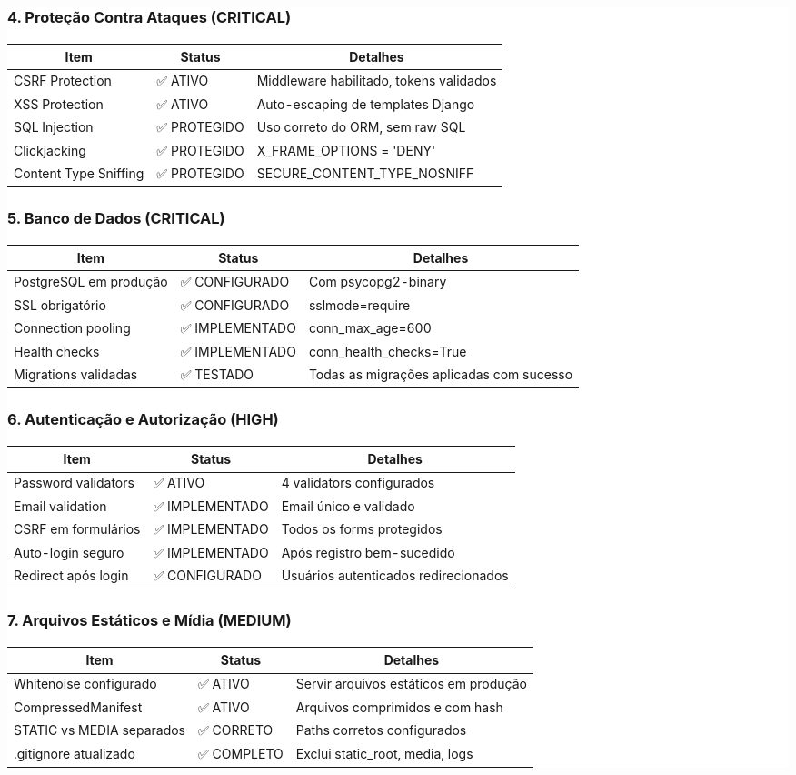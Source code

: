 ### 4. Proteção Contra Ataques (CRITICAL)

| Item | Status | Detalhes |
|------|--------|----------|
| CSRF Protection | ✅ ATIVO | Middleware habilitado, tokens validados |
| XSS Protection | ✅ ATIVO | Auto-escaping de templates Django |
| SQL Injection | ✅ PROTEGIDO | Uso correto do ORM, sem raw SQL |
| Clickjacking | ✅ PROTEGIDO | X_FRAME_OPTIONS = 'DENY' |
| Content Type Sniffing | ✅ PROTEGIDO | SECURE_CONTENT_TYPE_NOSNIFF |

### 5. Banco de Dados (CRITICAL)

| Item | Status | Detalhes |
|------|--------|----------|
| PostgreSQL em produção | ✅ CONFIGURADO | Com psycopg2-binary |
| SSL obrigatório | ✅ CONFIGURADO | sslmode=require |
| Connection pooling | ✅ IMPLEMENTADO | conn_max_age=600 |
| Health checks | ✅ IMPLEMENTADO | conn_health_checks=True |
| Migrations validadas | ✅ TESTADO | Todas as migrações aplicadas com sucesso |

### 6. Autenticação e Autorização (HIGH)

| Item | Status | Detalhes |
|------|--------|----------|
| Password validators | ✅ ATIVO | 4 validators configurados |
| Email validation | ✅ IMPLEMENTADO | Email único e validado |
| CSRF em formulários | ✅ IMPLEMENTADO | Todos os forms protegidos |
| Auto-login seguro | ✅ IMPLEMENTADO | Após registro bem-sucedido |
| Redirect após login | ✅ CONFIGURADO | Usuários autenticados redirecionados |

### 7. Arquivos Estáticos e Mídia (MEDIUM)

| Item | Status | Detalhes |
|------|--------|----------|
| Whitenoise configurado | ✅ ATIVO | Servir arquivos estáticos em produção |
| CompressedManifest | ✅ ATIVO | Arquivos comprimidos e com hash |
| STATIC vs MEDIA separados | ✅ CORRETO | Paths corretos configurados |
| .gitignore atualizado | ✅ COMPLETO | Exclui static_root, media, logs |
